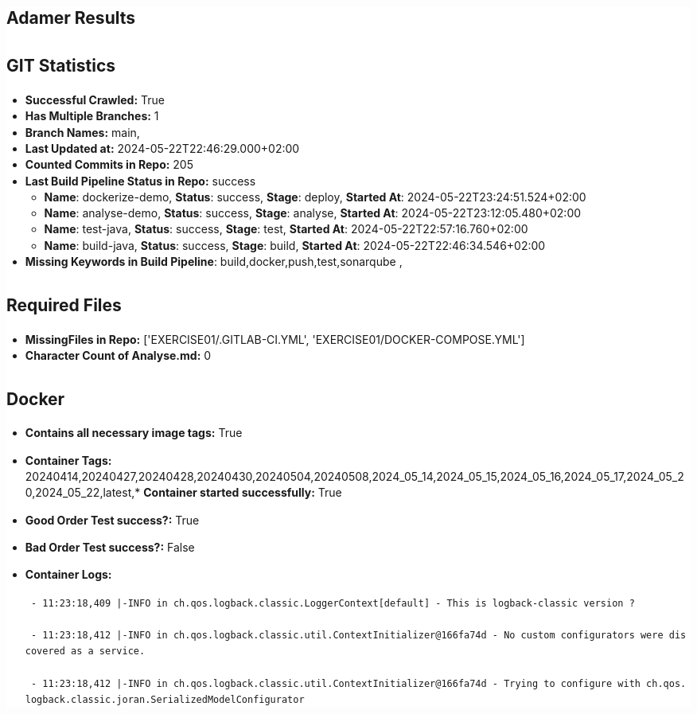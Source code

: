 ## Adamer Results
## GIT Statistics 
* **Successful Crawled:** True
* **Has Multiple Branches:** 1
* **Branch Names:** 
main,
 * **Last Updated at:** 2024-05-22T22:46:29.000+02:00
* **Counted Commits in Repo:**
  205
* **Last Build Pipeline Status in Repo:**
  success
  - **Name**: dockerize-demo, **Status**: success, **Stage**: deploy, **Started At**: 2024-05-22T23:24:51.524+02:00
  - **Name**: analyse-demo, **Status**: success, **Stage**: analyse, **Started At**: 2024-05-22T23:12:05.480+02:00
  - **Name**: test-java, **Status**: success, **Stage**: test, **Started At**: 2024-05-22T22:57:16.760+02:00
  - **Name**: build-java, **Status**: success, **Stage**: build, **Started At**: 2024-05-22T22:46:34.546+02:00
* **Missing Keywords in Build Pipeline**: 
build,docker,push,test,sonarqube ,
 ## Required Files 
* **MissingFiles in Repo:**
  ['EXERCISE01/.GITLAB-CI.YML', 'EXERCISE01/DOCKER-COMPOSE.YML']
* **Character Count of Analyse.md:**
  0
## Docker 

 * **Contains all necessary image tags:** True
* **Container Tags:** 
20240414,20240427,20240428,20240430,20240504,20240508,2024_05_14,2024_05_15,2024_05_16,2024_05_17,2024_05_20,2024_05_22,latest,* **Container started successfully:**
  True
* **Good Order Test success?:**
  True
* **Bad Order Test success?:**
  False

 * **Container Logs:** 

		- 11:23:18,409 |-INFO in ch.qos.logback.classic.LoggerContext[default] - This is logback-classic version ?

		- 11:23:18,412 |-INFO in ch.qos.logback.classic.util.ContextInitializer@166fa74d - No custom configurators were discovered as a service.

		- 11:23:18,412 |-INFO in ch.qos.logback.classic.util.ContextInitializer@166fa74d - Trying to configure with ch.qos.logback.classic.joran.SerializedModelConfigurator
